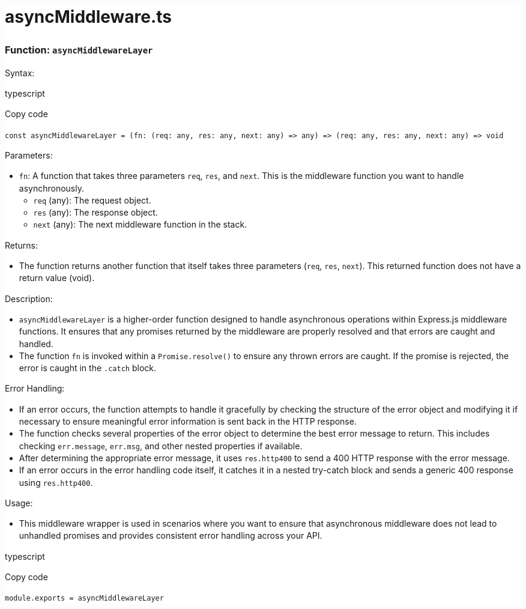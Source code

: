 # asyncMiddleware.ts

### Function: `asyncMiddlewareLayer`

Syntax:

typescript

Copy code

`const asyncMiddlewareLayer = (fn: (req: any, res: any, next: any) => any) => (req: any, res: any, next: any) => void`

Parameters:

- `fn`: A function that takes three parameters `req`, `res`, and `next`. This is the middleware function you want to handle asynchronously.
  - `req` (any): The request object.
  - `res` (any): The response object.
  - `next` (any): The next middleware function in the stack.

Returns:

- The function returns another function that itself takes three parameters (`req`, `res`, `next`). This returned function does not have a return value (void).

Description:

- `asyncMiddlewareLayer` is a higher-order function designed to handle asynchronous operations within Express.js middleware functions. It ensures that any promises returned by the middleware are properly resolved and that errors are caught and handled.
- The function `fn` is invoked within a `Promise.resolve()` to ensure any thrown errors are caught. If the promise is rejected, the error is caught in the `.catch` block.

Error Handling:

- If an error occurs, the function attempts to handle it gracefully by checking the structure of the error object and modifying it if necessary to ensure meaningful error information is sent back in the HTTP response.
- The function checks several properties of the error object to determine the best error message to return. This includes checking `err.message`, `err.msg`, and other nested properties if available.
- After determining the appropriate error message, it uses `res.http400` to send a 400 HTTP response with the error message.
- If an error occurs in the error handling code itself, it catches it in a nested try-catch block and sends a generic 400 response using `res.http400`.

Usage:

- This middleware wrapper is used in scenarios where you want to ensure that asynchronous middleware does not lead to unhandled promises and provides consistent error handling across your API.

typescript

Copy code

`module.exports = asyncMiddlewareLayer`
